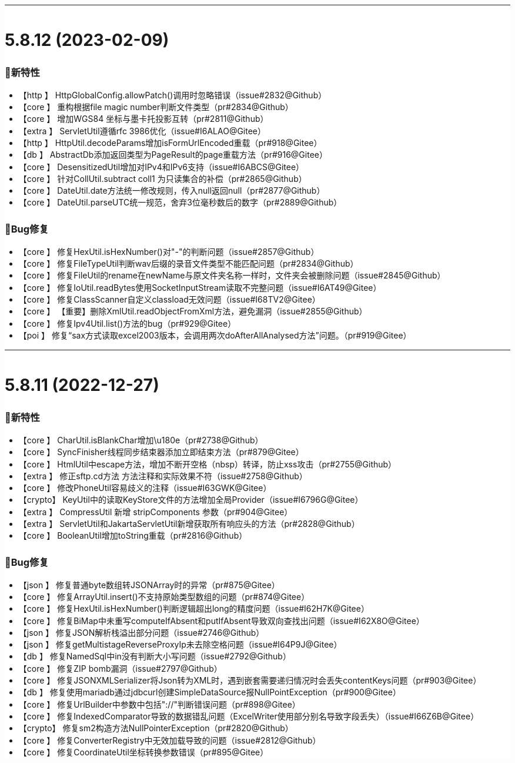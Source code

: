 -------------------------------------------------------------------------------------------------------------

# 5.8.12 (2023-02-09)

### 🐣新特性
* 【http  】      HttpGlobalConfig.allowPatch()调用时忽略错误（issue#2832@Github）
* 【core  】      重构根据file magic number判断文件类型（pr#2834@Github）
* 【core  】      增加WGS84 坐标与墨卡托投影互转（pr#2811@Github）
* 【extra 】      ServletUtil遵循rfc 3986优化（issue#I6ALAO@Gitee）
* 【http  】      HttpUtil.decodeParams增加isFormUrlEncoded重载（pr#918@Gitee）
* 【db    】      AbstractDb添加返回类型为PageResult的page重载方法（pr#916@Gitee）
* 【core  】      DesensitizedUtil增加对IPv4和IPv6支持（issue#I6ABCS@Gitee）
* 【core  】      针对CollUtil.subtract coll1 为只读集合的补偿（pr#2865@Github）
* 【core  】      DateUtil.date方法统一修改规则，传入null返回null（pr#2877@Github）
* 【core  】      DateUtil.parseUTC统一规范，舍弃3位毫秒数后的数字（pr#2889@Github）

### 🐞Bug修复
* 【core  】      修复HexUtil.isHexNumber()对"-"的判断问题（issue#2857@Github）
* 【core  】      修复FileTypeUtil判断wav后缀的录音文件类型不能匹配问题（pr#2834@Github）
* 【core  】      修复FileUtil的rename在newName与原文件夹名称一样时，文件夹会被删除问题（issue#2845@Github）
* 【core  】      修复IoUtil.readBytes使用SocketInputStream读取不完整问题（issue#I6AT49@Gitee）
* 【core  】      修复ClassScanner自定义classload无效问题（issue#I68TV2@Gitee）
* 【core  】      【重要】删除XmlUtil.readObjectFromXml方法，避免漏洞（issue#2855@Github）
* 【core  】      修复Ipv4Util.list()方法的bug（pr#929@Gitee）
* 【poi   】      修复“sax方式读取excel2003版本，会调用两次doAfterAllAnalysed方法”问题。（pr#919@Gitee）

-------------------------------------------------------------------------------------------------------------

# 5.8.11 (2022-12-27)

### 🐣新特性
* 【core  】      CharUtil.isBlankChar增加\u180e（pr#2738@Github）
* 【core  】      SyncFinisher线程同步结束器添加立即结束方法（pr#879@Gitee）
* 【core  】      HtmlUtil中escape方法，增加不断开空格（nbsp）转译，防止xss攻击（pr#2755@Github）
* 【extra 】      修正sftp.cd方法 方法注释和实际效果不符（issue#2758@Github）
* 【core  】      修改PhoneUtil容易歧义的注释（issue#I63GWK@Gitee）
* 【crypto】      KeyUtil中的读取KeyStore文件的方法增加全局Provider（issue#I6796G@Gitee）
* 【extra 】      CompressUtil 新增 stripComponents 参数（pr#904@Gitee）
* 【extra 】      ServletUtil和JakartaServletUtil新增获取所有响应头的方法（pr#2828@Github）
* 【core  】      BooleanUtil增加toString重载（pr#2816@Github）

### 🐞Bug修复
* 【json  】      修复普通byte数组转JSONArray时的异常（pr#875@Gitee）
* 【core  】      修复ArrayUtil.insert()不支持原始类型数组的问题（pr#874@Gitee）
* 【core  】      修复HexUtil.isHexNumber()判断逻辑超出long的精度问题（issue#I62H7K@Gitee）
* 【core  】      修复BiMap中未重写computeIfAbsent和putIfAbsent导致双向查找出问题（issue#I62X8O@Gitee）
* 【json  】      修复JSON解析栈溢出部分问题（issue#2746@Github）
* 【json  】      修复getMultistageReverseProxyIp未去除空格问题（issue#I64P9J@Gitee）
* 【db    】      修复NamedSql中in没有判断大小写问题（issue#2792@Github）
* 【core  】      修复ZIP bomb漏洞（issue#2797@Github）
* 【core  】      修复JSONXMLSerializer将Json转为XML时，遇到嵌套需要递归情况时会丢失contentKeys问题（pr#903@Gitee）
* 【db    】      修复使用mariadb通过jdbcurl创建SimpleDataSource报NullPointException（pr#900@Gitee）
* 【core  】      修复UrlBuilder中参数中包括"://"判断错误问题（pr#898@Gitee）
* 【core  】      修复IndexedComparator导致的数据错乱问题（ExcelWriter使用部分别名导致字段丢失）（issue#I66Z6B@Gitee）
* 【crypto】      修复sm2构造方法NullPointerException（pr#2820@Github）
* 【core  】      修复ConverterRegistry中无效加载导致的问题（issue#2812@Github）
* 【core  】      修复CoordinateUtil坐标转换参数错误（pr#895@Gitee）
